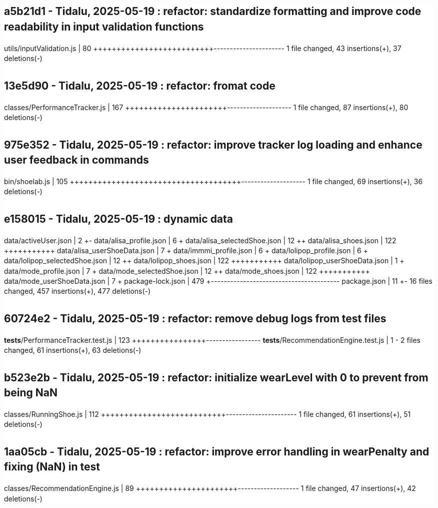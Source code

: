 ## a5b21d1 - Tidalu, 2025-05-19 : refactor: standardize formatting and improve code readability in input validation functions
 utils/inputValidation.js | 80 ++++++++++++++++++++++++++----------------------
 1 file changed, 43 insertions(+), 37 deletions(-)

## 13e5d90 - Tidalu, 2025-05-19 : refactor: fromat code
 classes/PerformanceTracker.js | 167 ++++++++++++++++++++++--------------------
 1 file changed, 87 insertions(+), 80 deletions(-)

## 975e352 - Tidalu, 2025-05-19 : refactor: improve tracker log loading and enhance user feedback in commands
 bin/shoelab.js | 105 +++++++++++++++++++++++++++++++++++++--------------------
 1 file changed, 69 insertions(+), 36 deletions(-)

## e158015 - Tidalu, 2025-05-19 : dynamic data
 data/activeUser.json           |   2 +-
 data/alisa_profile.json        |   6 +
 data/alisa_selectedShoe.json   |  12 ++
 data/alisa_shoes.json          | 122 +++++++++++
 data/alisa_userShoeData.json   |   7 +
 data/immmi_profile.json        |   6 +
 data/lolipop_profile.json      |   6 +
 data/lolipop_selectedShoe.json |  12 ++
 data/lolipop_shoes.json        | 122 +++++++++++
 data/lolipop_userShoeData.json |   1 +
 data/mode_profile.json         |   7 +
 data/mode_selectedShoe.json    |  12 ++
 data/mode_shoes.json           | 122 +++++++++++
 data/mode_userShoeData.json    |   7 +
 package-lock.json              | 479 +----------------------------------------
 package.json                   |  11 +-
 16 files changed, 457 insertions(+), 477 deletions(-)

## 60724e2 - Tidalu, 2025-05-19 : refactor: remove debug logs from test files
 __tests__/PerformanceTracker.test.js   | 123 ++++++++++++++++-----------------
 __tests__/RecommendationEngine.test.js |   1 -
 2 files changed, 61 insertions(+), 63 deletions(-)

## b523e2b - Tidalu, 2025-05-19 : refactor: initialize wearLevel with 0 to prevent from being NaN
 classes/RunningShoe.js | 112 +++++++++++++++++++++++++++----------------------
 1 file changed, 61 insertions(+), 51 deletions(-)

## 1aa05cb - Tidalu, 2025-05-19 : refactor: improve error handling in wearPenalty and fixing (NaN) in test
 classes/RecommendationEngine.js | 89 ++++++++++++++++++++++-------------------
 1 file changed, 47 insertions(+), 42 deletions(-)
